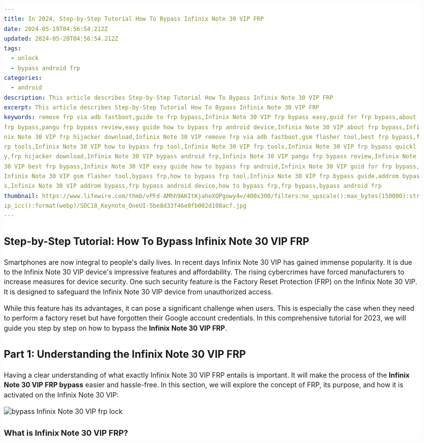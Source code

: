 ```yaml
---
title: In 2024, Step-by-Step Tutorial How To Bypass Infinix Note 30 VIP FRP
date: 2024-05-19T04:56:54.212Z
updated: 2024-05-20T04:56:54.212Z
tags: 
  - unlock
  - bypass android frp
categories:
  - android
description: This article describes Step-by-Step Tutorial How To Bypass Infinix Note 30 VIP FRP
excerpt: This article describes Step-by-Step Tutorial How To Bypass Infinix Note 30 VIP FRP
keywords: remove frp via adb fastboot,guide to frp bypass,Infinix Note 30 VIP frp bypass easy,guid for frp bypass,about frp bypass,pangu frp bypass review,easy guide how to bypass frp android device,Infinix Note 30 VIP about frp bypass,Infinix Note 30 VIP frp hijacker download,Infinix Note 30 VIP remove frp via adb fastboot,gsm flasher tool,best frp bypass,frp tools,Infinix Note 30 VIP how to bypass frp tool,Infinix Note 30 VIP frp tools,Infinix Note 30 VIP frp bypass quickly,frp hijacker download,Infinix Note 30 VIP bypass android frp,Infinix Note 30 VIP pangu frp bypass review,Infinix Note 30 VIP best frp bypass,Infinix Note 30 VIP easy guide how to bypass frp android,Infinix Note 30 VIP guid for frp bypass,Infinix Note 30 VIP gsm flasher tool,bypass frp,how to bypass frp tool,Infinix Note 30 VIP frp bypass guide,addrom bypass,Infinix Note 30 VIP addrom bypass,frp bypass android device,how to bypass frp,frp bypass,bypass android frp
thumbnail: https://www.lifewire.com/thmb/vPFd-AMhh9AKItKjaheXQPgowy4=/400x300/filters:no_upscale():max_bytes(150000):strip_icc():format(webp)/SDC18_Keynote_OneUI-5be8d33f46e0fb002d108acf.jpg
---
```


## Step-by-Step Tutorial: How To Bypass Infinix Note 30 VIP FRP

Smartphones are now integral to people's daily lives. In recent days Infinix Note 30 VIP has gained immense popularity. It is due to the Infinix Note 30 VIP device's impressive features and affordability. The rising cybercrimes have forced manufacturers to increase measures for device security. One such security feature is the Factory Reset Protection (FRP) on the Infinix Note 30 VIP. It is designed to safeguard the Infinix Note 30 VIP device from unauthorized access.

While this feature has its advantages, it can pose a significant challenge when users. This is especially the case when they need to perform a factory reset but have forgotten their Google account credentials. In this comprehensive tutorial for 2023, we will guide you step by step on how to bypass the **Infinix Note 30 VIP FRP**.

## Part 1: Understanding the Infinix Note 30 VIP FRP

Having a clear understanding of what exactly Infinix Note 30 VIP FRP entails is important. It will make the process of the **Infinix Note 30 VIP FRP bypass** easier and hassle-free. In this section, we will explore the concept of FRP, its purpose, and how it is activated on the Infinix Note 30 VIP:

![bypass Infinix Note 30 VIP frp lock](https://images.wondershare.com/drfone/article/2023/07/vivo-y20-frp-lock-1.jpg)

### What is Infinix Note 30 VIP FRP?
